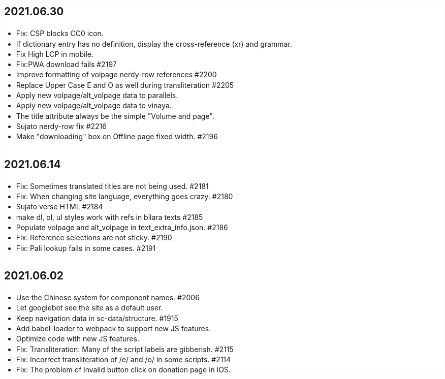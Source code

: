 ## 2021.06.30

- Fix: CSP blocks CC0 icon.
- If dictionary entry has no definition, display the cross-reference (xr) and grammar.
- Fix High LCP in mobile.
- Fix:PWA download fails #2197
- Improve formatting of volpage nerdy-row references  #2200
- Replace Upper Case E and O as well during transliteration #2205
- Apply new volpage/alt_volpage data to parallels.
- Apply new volpage/alt_volpage data to vinaya.
- The title attribute always be the simple "Volume and page".
- Sujato nerdy-row fix #2216
- Make "downloading" box on Offline page fixed width. #2196

## 2021.06.14

- Fix: Sometimes translated titles are not being used. #2181
- Fix: When changing site language, everything goes crazy. #2180
- Sujato verse HTML #2184
- make dl, ol, ul styles work with refs in bilara texts #2185
- Populate volpage and alt_volpage in text_extra_info.json. #2186
- Fix: Reference selections are not sticky. #2190
- Fix: Pali lookup fails in some cases. #2191

## 2021.06.02

- Use the Chinese system for component names. #2006
- Let googlebot see the site as a default user.
- Keep navigation data in sc-data/structure. #1915
- Add babel-loader to webpack to support new JS features.
- Optimize code with new JS features.
- Fix: Transliteration: Many of the script labels are gibberish. #2115
- Fix: Incorrect transliteration of /e/ and /o/ in some scripts. #2114
- Fix: The problem of invalid button click on donation page in iOS.



